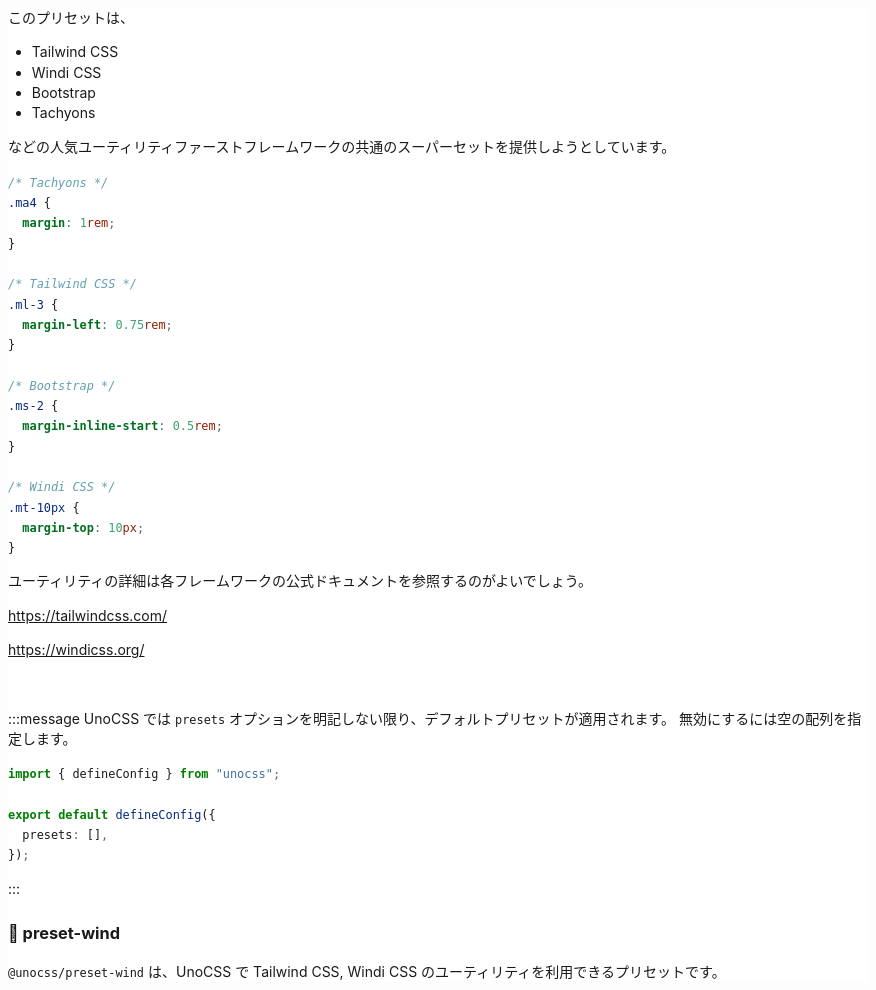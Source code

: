 このプリセットは、

- Tailwind CSS
- Windi CSS
- Bootstrap
- Tachyons

などの人気ユーティリティファーストフレームワークの共通のスーパーセットを提供しようとしています。

```css
/* Tachyons */
.ma4 {
  margin: 1rem;
}

/* Tailwind CSS */
.ml-3 {
  margin-left: 0.75rem;
}

/* Bootstrap */
.ms-2 {
  margin-inline-start: 0.5rem;
}

/* Windi CSS */
.mt-10px {
  margin-top: 10px;
}
```

ユーティリティの詳細は各フレームワークの公式ドキュメントを参照するのがよいでしょう。

https://tailwindcss.com/

https://windicss.org/

<br />

:::message
UnoCSS では `presets` オプションを明記しない限り、デフォルトプリセットが適用されます。
無効にするには空の配列を指定します。

```ts:uno.config.ts
import { defineConfig } from "unocss";

export default defineConfig({
  presets: [],
});
```

:::

### 💨 preset-wind

`@unocss/preset-wind` は、UnoCSS で Tailwind CSS, Windi CSS のユーティリティを利用できるプリセットです。
